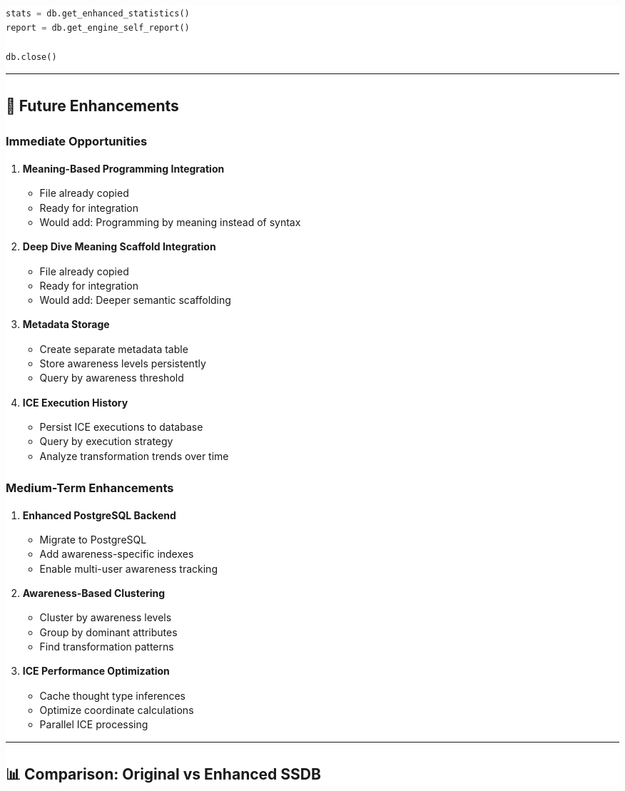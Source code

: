 ```python
stats = db.get_enhanced_statistics()
report = db.get_engine_self_report()

db.close()
```

---

## 🚀 Future Enhancements

### Immediate Opportunities

1. **Meaning-Based Programming Integration**
   - File already copied
   - Ready for integration
   - Would add: Programming by meaning instead of syntax

2. **Deep Dive Meaning Scaffold Integration**
   - File already copied
   - Ready for integration
   - Would add: Deeper semantic scaffolding

3. **Metadata Storage**
   - Create separate metadata table
   - Store awareness levels persistently
   - Query by awareness threshold

4. **ICE Execution History**
   - Persist ICE executions to database
   - Query by execution strategy
   - Analyze transformation trends over time

### Medium-Term Enhancements

1. **Enhanced PostgreSQL Backend**
   - Migrate to PostgreSQL
   - Add awareness-specific indexes
   - Enable multi-user awareness tracking

2. **Awareness-Based Clustering**
   - Cluster by awareness levels
   - Group by dominant attributes
   - Find transformation patterns

3. **ICE Performance Optimization**
   - Cache thought type inferences
   - Optimize coordinate calculations
   - Parallel ICE processing

---

## 📊 Comparison: Original vs Enhanced SSDB
